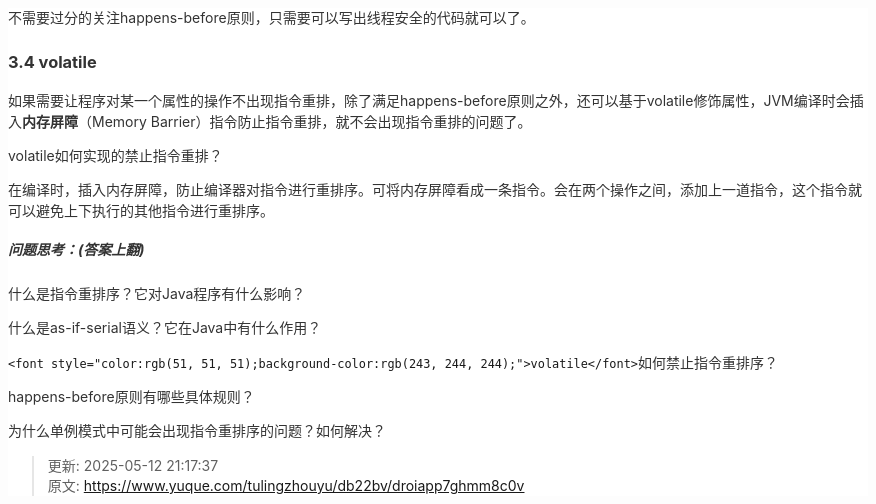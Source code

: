 <font style="color:rgb(51, 51, 51);">不需要过分的关注happens-before原则，只需要可以写出线程安全的代码就可以了。</font>

### <font style="color:rgb(51, 51, 51);">3.4 volatile</font>
<font style="color:rgb(51, 51, 51);">如果需要让程序对某一个属性的操作不出现指令重排，除了满足happens-before原则之外，还可以基于volatile修饰属性，JVM编译时会插入</font>**<font style="color:rgb(51, 51, 51);">内存屏障</font>**<font style="color:rgb(51, 51, 51);">（Memory Barrier）指令防止指令重排，就不会出现指令重排的问题了。</font>

<font style="color:rgb(51, 51, 51);">volatile如何实现的禁止指令重排？</font>

<font style="color:rgb(51, 51, 51);">在编译时，插入内存屏障，防止编译器对指令进行重排序。可将内存屏障看成一条指令。会在两个操作之间，添加上一道指令，这个指令就可以避免上下执行的其他指令进行重排序。</font>

##### <font style="color:rgb(51, 51, 51);">问题思考：(答案上翻)</font>
<font style="color:rgb(51, 51, 51);">什么是指令重排序？它对Java程序有什么影响？</font>

<font style="color:rgb(51, 51, 51);">什么是as-if-serial语义？它在Java中有什么作用？</font>

`<font style="color:rgb(51, 51, 51);background-color:rgb(243, 244, 244);">volatile</font>`<font style="color:rgb(51, 51, 51);">如何禁止指令重排序？</font>

<font style="color:rgb(51, 51, 51);">happens-before原则有哪些具体规则？</font>

<font style="color:rgb(51, 51, 51);">为什么单例模式中可能会出现指令重排序的问题？如何解决？</font>



> 更新: 2025-05-12 21:17:37  
> 原文: <https://www.yuque.com/tulingzhouyu/db22bv/droiapp7ghmm8c0v>